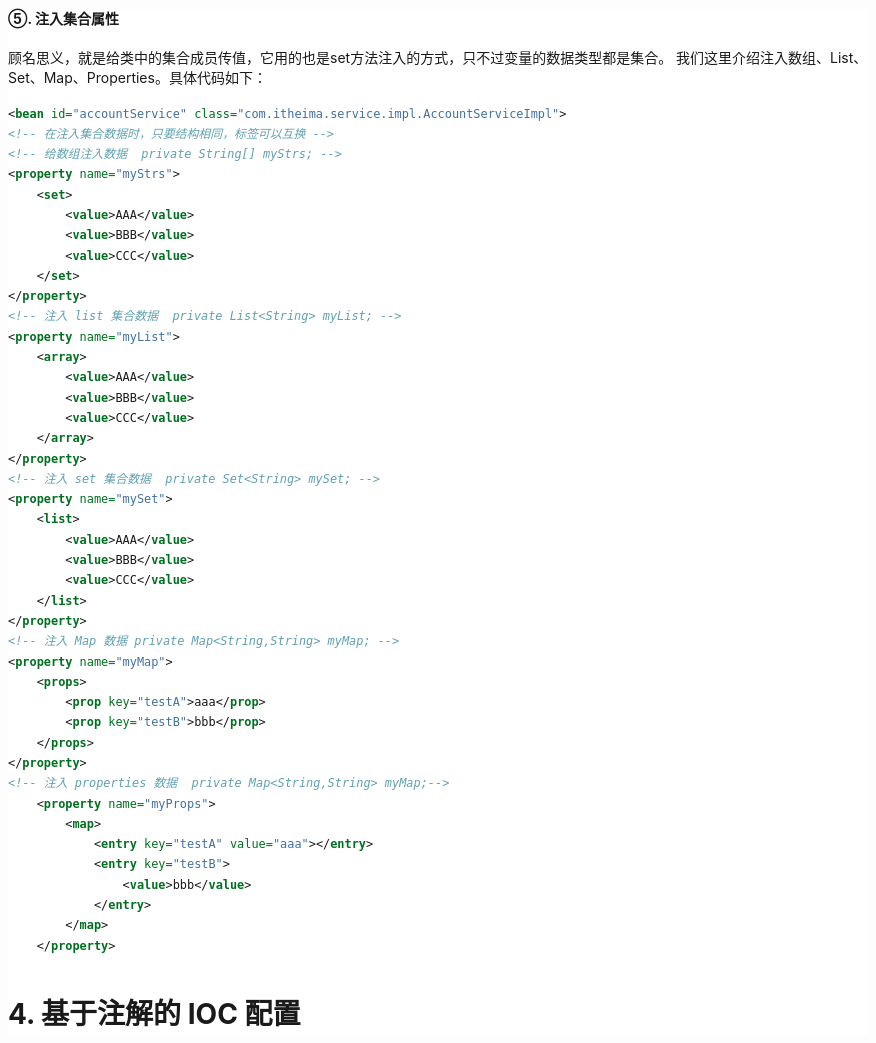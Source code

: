 #### ⑤. 注入集合属性

顾名思义，就是给类中的集合成员传值，它用的也是set方法注入的方式，只不过变量的数据类型都是集合。 我们这里介绍注入数组、List、Set、Map、Properties。具体代码如下：

```xml
<bean id="accountService" class="com.itheima.service.impl.AccountServiceImpl">
<!-- 在注入集合数据时，只要结构相同，标签可以互换 -->
<!-- 给数组注入数据  private String[] myStrs; -->
<property name="myStrs">
    <set>
        <value>AAA</value>
        <value>BBB</value>
        <value>CCC</value>
    </set>
</property>
<!-- 注入 list 集合数据  private List<String> myList; -->
<property name="myList">
    <array>
        <value>AAA</value>
        <value>BBB</value>
        <value>CCC</value>
    </array>
</property>
<!-- 注入 set 集合数据  private Set<String> mySet; -->
<property name="mySet">
    <list>
        <value>AAA</value>
        <value>BBB</value>
        <value>CCC</value>
    </list>
</property>
<!-- 注入 Map 数据 private Map<String,String> myMap; -->
<property name="myMap">
    <props>
        <prop key="testA">aaa</prop>
        <prop key="testB">bbb</prop>
    </props>
</property>
<!-- 注入 properties 数据  private Map<String,String> myMap;-->
    <property name="myProps">
        <map>
            <entry key="testA" value="aaa"></entry>
            <entry key="testB">
                <value>bbb</value>
            </entry>
        </map>
    </property>
```

# 4. 基于注解的 IOC 配置
